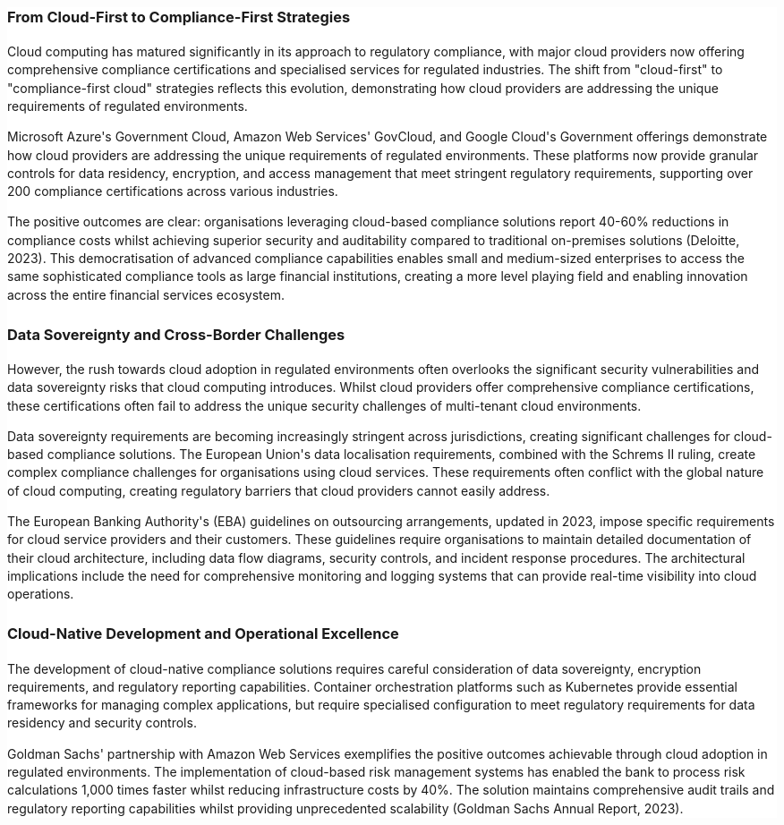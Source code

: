 ### From Cloud-First to Compliance-First Strategies

Cloud computing has matured significantly in its approach to regulatory compliance, with major cloud providers now offering comprehensive compliance certifications and specialised services for regulated industries. The shift from "cloud-first" to "compliance-first cloud" strategies reflects this evolution, demonstrating how cloud providers are addressing the unique requirements of regulated environments.

Microsoft Azure's Government Cloud, Amazon Web Services' GovCloud, and Google Cloud's Government offerings demonstrate how cloud providers are addressing the unique requirements of regulated environments. These platforms now provide granular controls for data residency, encryption, and access management that meet stringent regulatory requirements, supporting over 200 compliance certifications across various industries.

The positive outcomes are clear: organisations leveraging cloud-based compliance solutions report 40-60% reductions in compliance costs whilst achieving superior security and auditability compared to traditional on-premises solutions (Deloitte, 2023). This democratisation of advanced compliance capabilities enables small and medium-sized enterprises to access the same sophisticated compliance tools as large financial institutions, creating a more level playing field and enabling innovation across the entire financial services ecosystem.

### Data Sovereignty and Cross-Border Challenges

However, the rush towards cloud adoption in regulated environments often overlooks the significant security vulnerabilities and data sovereignty risks that cloud computing introduces. Whilst cloud providers offer comprehensive compliance certifications, these certifications often fail to address the unique security challenges of multi-tenant cloud environments.

Data sovereignty requirements are becoming increasingly stringent across jurisdictions, creating significant challenges for cloud-based compliance solutions. The European Union's data localisation requirements, combined with the Schrems II ruling, create complex compliance challenges for organisations using cloud services. These requirements often conflict with the global nature of cloud computing, creating regulatory barriers that cloud providers cannot easily address.

The European Banking Authority's (EBA) guidelines on outsourcing arrangements, updated in 2023, impose specific requirements for cloud service providers and their customers. These guidelines require organisations to maintain detailed documentation of their cloud architecture, including data flow diagrams, security controls, and incident response procedures. The architectural implications include the need for comprehensive monitoring and logging systems that can provide real-time visibility into cloud operations.

### Cloud-Native Development and Operational Excellence

The development of cloud-native compliance solutions requires careful consideration of data sovereignty, encryption requirements, and regulatory reporting capabilities. Container orchestration platforms such as Kubernetes provide essential frameworks for managing complex applications, but require specialised configuration to meet regulatory requirements for data residency and security controls.

Goldman Sachs' partnership with Amazon Web Services exemplifies the positive outcomes achievable through cloud adoption in regulated environments. The implementation of cloud-based risk management systems has enabled the bank to process risk calculations 1,000 times faster whilst reducing infrastructure costs by 40%. The solution maintains comprehensive audit trails and regulatory reporting capabilities whilst providing unprecedented scalability (Goldman Sachs Annual Report, 2023).
